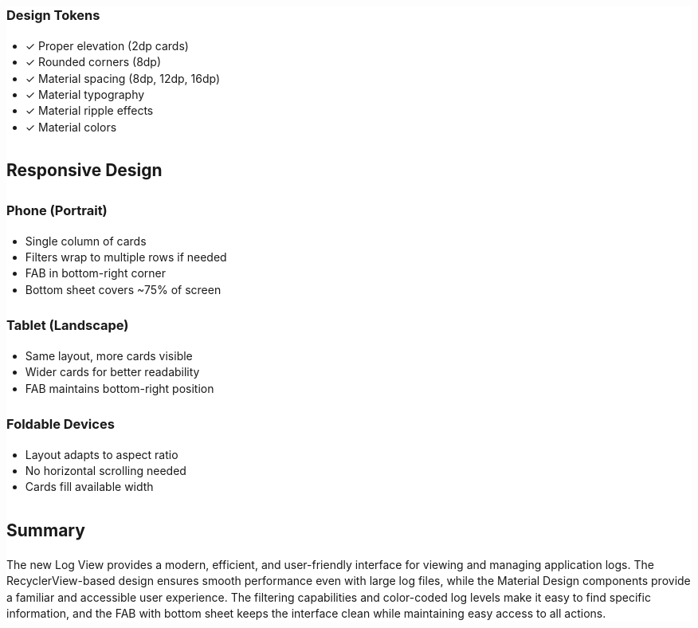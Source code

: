 ### Design Tokens
- ✓ Proper elevation (2dp cards)
- ✓ Rounded corners (8dp)
- ✓ Material spacing (8dp, 12dp, 16dp)
- ✓ Material typography
- ✓ Material ripple effects
- ✓ Material colors

## Responsive Design

### Phone (Portrait)
- Single column of cards
- Filters wrap to multiple rows if needed
- FAB in bottom-right corner
- Bottom sheet covers ~75% of screen

### Tablet (Landscape)
- Same layout, more cards visible
- Wider cards for better readability
- FAB maintains bottom-right position

### Foldable Devices
- Layout adapts to aspect ratio
- No horizontal scrolling needed
- Cards fill available width

## Summary

The new Log View provides a modern, efficient, and user-friendly interface for viewing and managing application logs. The RecyclerView-based design ensures smooth performance even with large log files, while the Material Design components provide a familiar and accessible user experience. The filtering capabilities and color-coded log levels make it easy to find specific information, and the FAB with bottom sheet keeps the interface clean while maintaining easy access to all actions.
